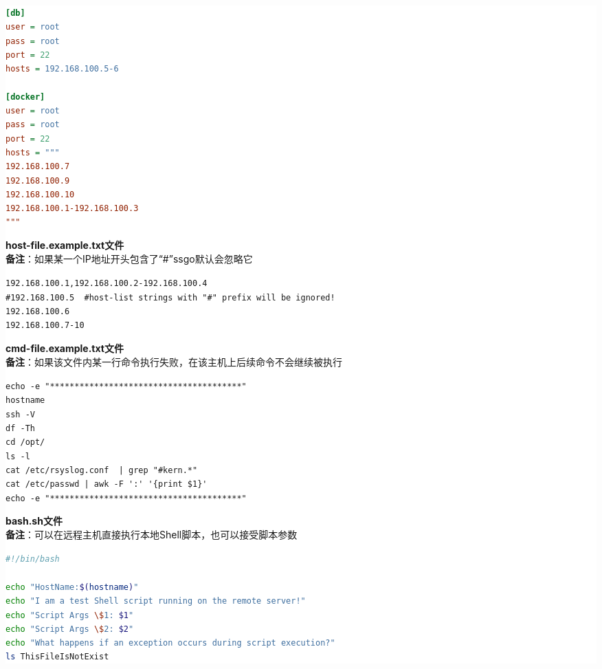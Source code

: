 ``` ini
[db]
user = root
pass = root
port = 22
hosts = 192.168.100.5-6

[docker]
user = root
pass = root
port = 22
hosts = """
192.168.100.7
192.168.100.9
192.168.100.10
192.168.100.1-192.168.100.3
"""
```
**host-file.example.txt文件**   
**备注**：如果某一个IP地址开头包含了“#”ssgo默认会忽略它

``` text
192.168.100.1,192.168.100.2-192.168.100.4
#192.168.100.5  #host-list strings with "#" prefix will be ignored!
192.168.100.6
192.168.100.7-10
```
**cmd-file.example.txt文件**   
**备注**：如果该文件内某一行命令执行失败，在该主机上后续命令不会继续被执行

``` text
echo -e "***************************************"
hostname
ssh -V
df -Th
cd /opt/
ls -l
cat /etc/rsyslog.conf  | grep "#kern.*"
cat /etc/passwd | awk -F ':' '{print $1}'
echo -e "***************************************"
```
**bash.sh文件**   
**备注**：可以在远程主机直接执行本地Shell脚本，也可以接受脚本参数
``` bash
#!/bin/bash

echo "HostName:$(hostname)"
echo "I am a test Shell script running on the remote server!"
echo "Script Args \$1: $1"
echo "Script Args \$2: $2"
echo "What happens if an exception occurs during script execution?"
ls ThisFileIsNotExist
```
